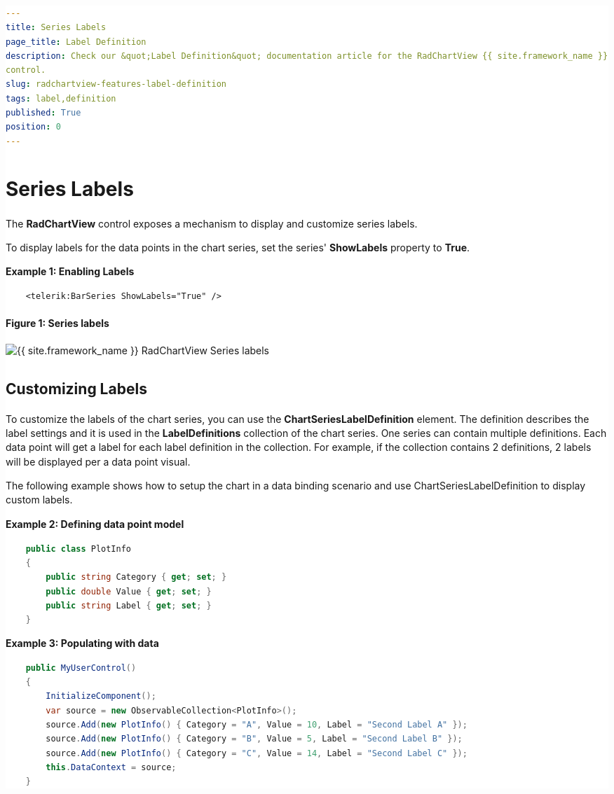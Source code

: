 ```yaml
---
title: Series Labels
page_title: Label Definition
description: Check our &quot;Label Definition&quot; documentation article for the RadChartView {{ site.framework_name }} control.
slug: radchartview-features-label-definition
tags: label,definition
published: True
position: 0
---
```


# Series Labels

The __RadChartView__ control exposes a mechanism to display and customize series labels.

To display labels for the data points in the chart series, set the series' __ShowLabels__ property to __True__.

__Example 1: Enabling Labels__
```XAML
	<telerik:BarSeries ShowLabels="True" />
```

#### Figure 1: Series labels
![{{ site.framework_name }} RadChartView Series labels](images/radchartview-features-label-definition-0.png)

## Customizing Labels

To customize the labels of the chart series, you can use the __ChartSeriesLabelDefinition__ element. The definition describes the label settings and it is used in the __LabelDefinitions__ collection of the chart series. One series can contain multiple definitions. Each data point will get a label for each label definition in the collection. For example, if the collection contains 2 definitions, 2 labels will be displayed per a data point visual.

The following example shows how to setup the chart in a data binding scenario and use ChartSeriesLabelDefinition to display custom labels.

__Example 2: Defining data point model__
```C#
	public class PlotInfo
	{
		public string Category { get; set; }
		public double Value { get; set; }
		public string Label { get; set; }
	}
```

__Example 3: Populating with data__
```C#
	public MyUserControl()
	{
		InitializeComponent();
		var source = new ObservableCollection<PlotInfo>();
		source.Add(new PlotInfo() { Category = "A", Value = 10, Label = "Second Label A" });
		source.Add(new PlotInfo() { Category = "B", Value = 5, Label = "Second Label B" });
		source.Add(new PlotInfo() { Category = "C", Value = 14, Label = "Second Label C" });
		this.DataContext = source;
	}
```
